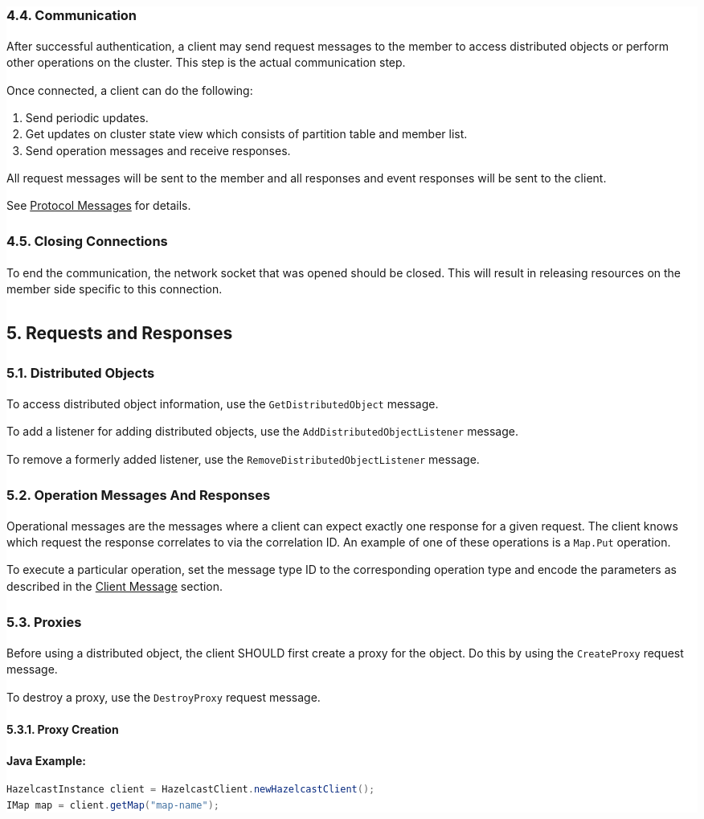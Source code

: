 ### 4.4. Communication

After successful authentication, a client may send request messages to the member to access distributed objects
or perform other operations on the cluster. This step is the actual communication step.

Once connected, a client can do the following:
1. Send periodic updates.
2. Get updates on cluster state view which consists of partition table and member list.
3. Send operation messages and receive responses.

All request messages will be sent to the member and all responses and event responses will be sent to the client.

See [Protocol Messages](#7-protocol-messages) for details.

### 4.5. Closing Connections
To end the communication, the network socket that was opened should be closed. This will
result in releasing resources on the member side specific to this connection.

## 5. Requests and Responses
### 5.1. Distributed Objects
To access distributed object information, use the `GetDistributedObject` message.

To add a listener for adding distributed objects, use the `AddDistributedObjectListener` message.

To remove a formerly added listener, use the `RemoveDistributedObjectListener` message.

### 5.2. Operation Messages And Responses
Operational messages are the messages where a client can expect exactly one response for a given request. The client
knows which request the response correlates to via the correlation ID. An example of one of these operations is a
`Map.Put` operation.

To execute a particular operation, set the message type ID to the corresponding operation type and encode the parameters
as described in the [Client Message](#21-client-message) section.

### 5.3. Proxies
Before using a distributed object, the client SHOULD first create a proxy for the object. Do this by using the `CreateProxy`
request message.

To destroy a proxy, use the `DestroyProxy` request message.

#### 5.3.1. Proxy Creation

**Java Example:**
```java
HazelcastInstance client = HazelcastClient.newHazelcastClient();
IMap map = client.getMap("map-name");
```
